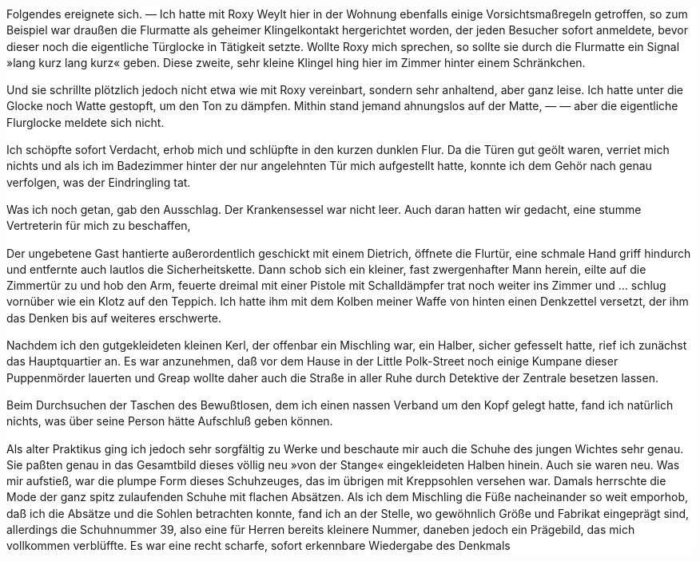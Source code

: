 Folgendes ereignete sich. — Ich hatte mit Roxy Weylt
hier in der Wohnung ebenfalls einige Vorsichtsmaßregeln
getroffen, so zum Beispiel war draußen die Flurmatte als
geheimer Klingelkontakt hergerichtet worden, der jeden
Besucher sofort anmeldete, bevor dieser noch die
eigentliche Türglocke in Tätigkeit setzte. Wollte Roxy
mich sprechen, so sollte sie durch die Flurmatte ein
Signal »lang kurz lang kurz« geben. Diese zweite, sehr
kleine Klingel hing hier im Zimmer hinter einem
Schränkchen.

Und sie schrillte plötzlich jedoch nicht etwa wie mit
Roxy vereinbart, sondern sehr anhaltend, aber ganz leise.
Ich hatte unter die Glocke noch Watte gestopft, um den
Ton zu dämpfen. Mithin stand jemand ahnungslos auf der
Matte, — — aber die eigentliche Flurglocke meldete sich
nicht.

Ich schöpfte sofort Verdacht, erhob mich und schlüpfte in
den kurzen dunklen Flur. Da die Türen gut geölt waren,
verriet mich nichts und als ich im Badezimmer hinter der
nur angelehnten Tür mich aufgestellt hatte, konnte ich
dem Gehör nach genau verfolgen, was der Eindringling tat.

Was ich noch getan, gab den Ausschlag. Der Krankensessel
war nicht leer. Auch daran hatten wir gedacht, eine
stumme Vertreterin für mich zu beschaffen,

Der ungebetene Gast hantierte außerordentlich geschickt
mit einem Dietrich, öffnete die Flurtür, eine schmale
Hand griff hindurch und entfernte auch lautlos die
Sicherheitskette. Dann schob sich ein kleiner, fast
zwergenhafter Mann herein, eilte auf die Zimmertür zu und
hob den Arm, feuerte dreimal mit einer Pistole mit
Schalldämpfer trat noch weiter ins Zimmer und … schlug
vornüber wie ein Klotz auf den Teppich. Ich hatte ihm mit
dem Kolben meiner Waffe von hinten einen Denkzettel
versetzt, der ihm das Denken bis auf weiteres erschwerte.

Nachdem ich den gutgekleideten kleinen Kerl, der offenbar
ein Mischling war, ein Halber, sicher gefesselt hatte,
rief ich zunächst das Hauptquartier an. Es war
anzunehmen, daß vor dem Hause in der Little Polk-Street
noch einige Kumpane dieser Puppenmörder lauerten und
Greap wollte daher auch die Straße in aller Ruhe durch
Detektive der Zentrale besetzen lassen.

Beim Durchsuchen der Taschen des Bewußtlosen, dem ich
einen nassen Verband um den Kopf gelegt hatte, fand ich
natürlich nichts, was über seine Person hätte Aufschluß
geben können.

Als alter Praktikus ging ich jedoch sehr sorgfältig zu
Werke und beschaute mir auch die Schuhe des jungen
Wichtes sehr genau. Sie paßten genau in das Gesamtbild
dieses völlig neu »von der Stange« eingekleideten Halben
hinein.  Auch sie waren neu. Was mir aufstieß, war die
plumpe Form dieses Schuhzeuges, das im übrigen mit
Kreppsohlen versehen war. Damals herrschte die Mode der
ganz spitz zulaufenden Schuhe mit flachen Absätzen. Als
ich dem Mischling die Füße nacheinander so weit emporhob,
daß ich die Absätze und die Sohlen betrachten konnte,
fand ich an der Stelle, wo gewöhnlich Größe und Fabrikat
eingeprägt sind, allerdings die Schuhnummer 39, also eine
für Herren bereits kleinere Nummer, daneben jedoch ein
Prägebild, das mich vollkommen verblüffte. Es war eine
recht scharfe, sofort erkennbare Wiedergabe des Denkmals